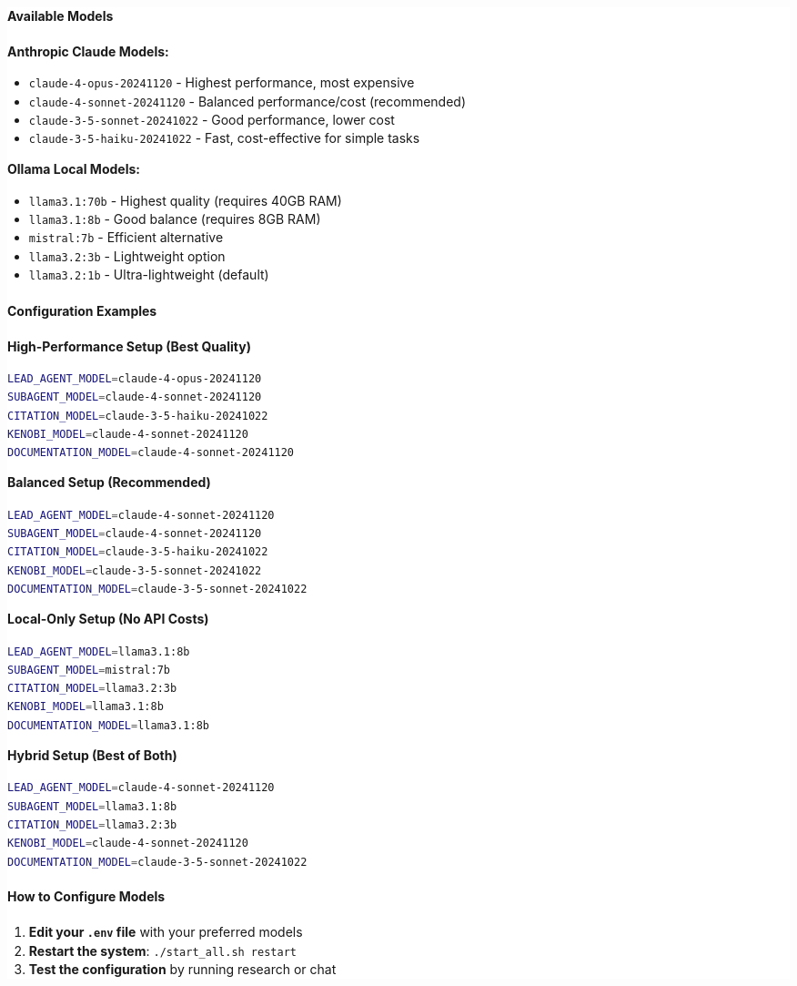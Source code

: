 #### **Available Models**

**Anthropic Claude Models:**
- `claude-4-opus-20241120` - Highest performance, most expensive
- `claude-4-sonnet-20241120` - Balanced performance/cost (recommended)
- `claude-3-5-sonnet-20241022` - Good performance, lower cost
- `claude-3-5-haiku-20241022` - Fast, cost-effective for simple tasks

**Ollama Local Models:**
- `llama3.1:70b` - Highest quality (requires 40GB RAM)
- `llama3.1:8b` - Good balance (requires 8GB RAM)
- `mistral:7b` - Efficient alternative
- `llama3.2:3b` - Lightweight option
- `llama3.2:1b` - Ultra-lightweight (default)

#### **Configuration Examples**

**High-Performance Setup (Best Quality)**
```bash
LEAD_AGENT_MODEL=claude-4-opus-20241120
SUBAGENT_MODEL=claude-4-sonnet-20241120
CITATION_MODEL=claude-3-5-haiku-20241022
KENOBI_MODEL=claude-4-sonnet-20241120
DOCUMENTATION_MODEL=claude-4-sonnet-20241120
```

**Balanced Setup (Recommended)**
```bash
LEAD_AGENT_MODEL=claude-4-sonnet-20241120
SUBAGENT_MODEL=claude-4-sonnet-20241120
CITATION_MODEL=claude-3-5-haiku-20241022
KENOBI_MODEL=claude-3-5-sonnet-20241022
DOCUMENTATION_MODEL=claude-3-5-sonnet-20241022
```

**Local-Only Setup (No API Costs)**
```bash
LEAD_AGENT_MODEL=llama3.1:8b
SUBAGENT_MODEL=mistral:7b
CITATION_MODEL=llama3.2:3b
KENOBI_MODEL=llama3.1:8b
DOCUMENTATION_MODEL=llama3.1:8b
```

**Hybrid Setup (Best of Both)**
```bash
LEAD_AGENT_MODEL=claude-4-sonnet-20241120
SUBAGENT_MODEL=llama3.1:8b
CITATION_MODEL=llama3.2:3b
KENOBI_MODEL=claude-4-sonnet-20241120
DOCUMENTATION_MODEL=claude-3-5-sonnet-20241022
```

#### **How to Configure Models**

1. **Edit your `.env` file** with your preferred models
2. **Restart the system**: `./start_all.sh restart`
3. **Test the configuration** by running research or chat
